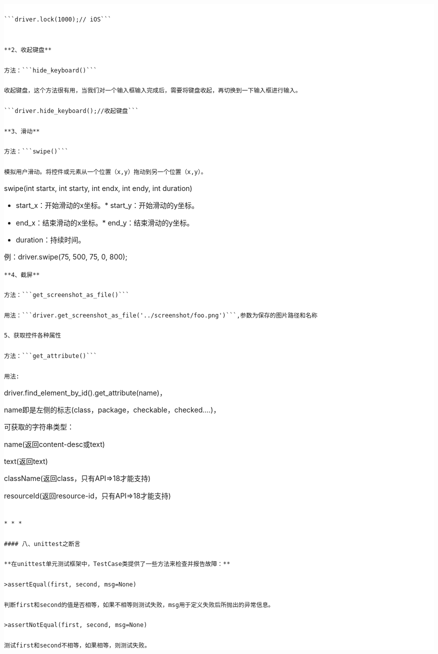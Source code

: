 ```

```driver.lock(1000);// iOS```


**2、收起键盘**

方法：```hide_keyboard()```

收起键盘，这个方法很有用，当我们对一个输入框输入完成后，需要将键盘收起，再切换到一下输入框进行输入。

```driver.hide_keyboard();//收起键盘```

**3、滑动**

方法：```swipe()```

模拟用户滑动。将控件或元素从一个位置（x,y）拖动到另一个位置（x,y）。
```
swipe(int startx, int starty, int endx, int endy, int duration)

* start_x：开始滑动的x坐标。* start_y：开始滑动的y坐标。

* end_x：结束滑动的x坐标。* end_y：结束滑动的y坐标。

* duration：持续时间。

例：driver.swipe(75, 500, 75, 0, 800);
```
**4、截屏**

方法：```get_screenshot_as_file()```

用法：```driver.get_screenshot_as_file('../screenshot/foo.png')```,参数为保存的图片路径和名称

5、获取控件各种属性

方法：```get_attribute()```

用法:
```
driver.find_element_by_id().get_attribute(name)，

name即是左侧的标志(class，package，checkable，checked....)，

可获取的字符串类型：

name(返回content-desc或text)

text(返回text)

className(返回class，只有API=>18才能支持)

resourceId(返回resource-id，只有API=>18才能支持)
```

* * *

#### 八、unittest之断言

**在unittest单元测试框架中，TestCase类提供了一些方法来检查并报告故障：**

>assertEqual(first, second, msg=None)

判断first和second的值是否相等，如果不相等则测试失败，msg用于定义失败后所抛出的异常信息。

>assertNotEqual(first, second, msg=None)

测试first和second不相等，如果相等，则测试失败。
```